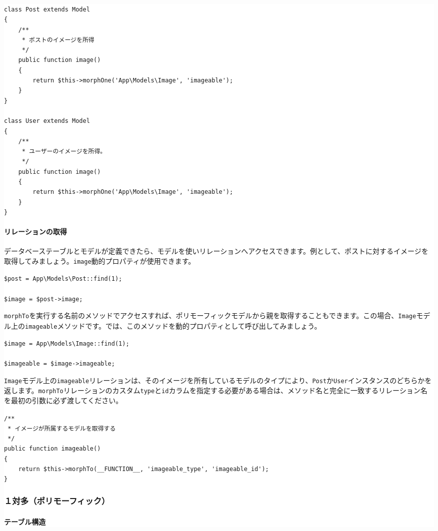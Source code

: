     class Post extends Model
    {
        /**
         * ポストのイメージを所得
         */
        public function image()
        {
            return $this->morphOne('App\Models\Image', 'imageable');
        }
    }

    class User extends Model
    {
        /**
         * ユーザーのイメージを所得。
         */
        public function image()
        {
            return $this->morphOne('App\Models\Image', 'imageable');
        }
    }

<a name="one-to-one-polymorphic-retrieving-the-relationship"></a>
#### リレーションの取得

データベーステーブルとモデルが定義できたら、モデルを使いリレーションへアクセスできます。例として、ポストに対するイメージを取得してみましょう。`image`動的プロパティが使用できます。

    $post = App\Models\Post::find(1);

    $image = $post->image;

`morphTo`を実行する名前のメソッドでアクセスすれば、ポリモーフィックモデルから親を取得することもできます。この場合、`Image`モデル上の`imageable`メソッドです。では、このメソッドを動的プロパティとして呼び出してみましょう。

    $image = App\Models\Image::find(1);

    $imageable = $image->imageable;

`Image`モデル上の`imageable`リレーションは、そのイメージを所有しているモデルのタイプにより、`Post`か`User`インスタンスのどちらかを返します。`morphTo`リレーションのカスタム`type`と`id`カラムを指定する必要がある場合は、メソッド名と完全に一致するリレーション名を最初の引数に必ず渡してください。

    /**
     * イメージが所属するモデルを取得する
     */
    public function imageable()
    {
        return $this->morphTo(__FUNCTION__, 'imageable_type', 'imageable_id');
    }

<a name="one-to-many-polymorphic-relations"></a>
### １対多（ポリモーフィック）

<a name="one-to-many-polymorphic-table-structure"></a>
#### テーブル構造
